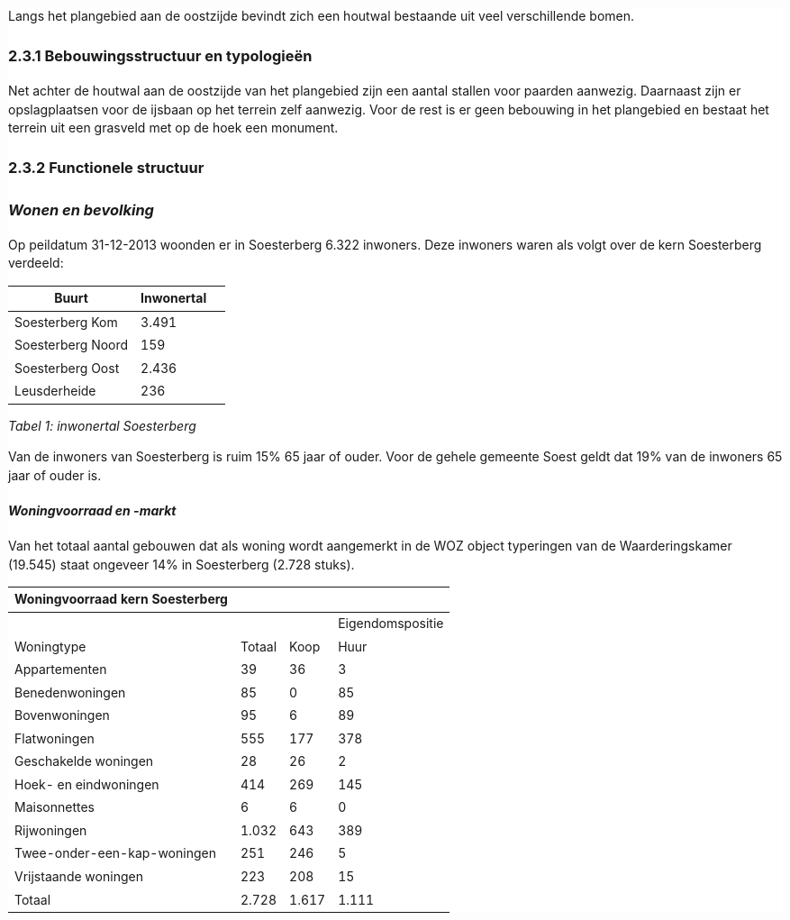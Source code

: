 Langs het plangebied aan de oostzijde bevindt zich een houtwal bestaande uit veel verschillende bomen.

### <span id="page-11-1"></span>**2.3.1 Bebouwingsstructuur en typologieën**

Net achter de houtwal aan de oostzijde van het plangebied zijn een aantal stallen voor paarden aanwezig. Daarnaast zijn er opslagplaatsen voor de ijsbaan op het terrein zelf aanwezig. Voor de rest is er geen bebouwing in het plangebied en bestaat het terrein uit een grasveld met op de hoek een monument.

### <span id="page-12-0"></span>**2.3.2 Functionele structuur**

### *Wonen en bevolking*

Op peildatum 31-12-2013 woonden er in Soesterberg 6.322 inwoners. Deze inwoners waren als volgt over de kern Soesterberg verdeeld:

| Buurt             | Inwonertal |  |
|-------------------|------------|--|
| Soesterberg Kom   | 3.491      |  |
| Soesterberg Noord | 159        |  |
| Soesterberg Oost  | 2.436      |  |
| Leusderheide      | 236        |  |

*Tabel 1: inwonertal Soesterberg*

Van de inwoners van Soesterberg is ruim 15% 65 jaar of ouder. Voor de gehele gemeente Soest geldt dat 19% van de inwoners 65 jaar of ouder is.

#### *Woningvoorraad en -markt*

Van het totaal aantal gebouwen dat als woning wordt aangemerkt in de WOZ object typeringen van de Waarderingskamer (19.545) staat ongeveer 14% in Soesterberg (2.728 stuks).

| Woningvoorraad kern Soesterberg |        |       |                  |
|---------------------------------|--------|-------|------------------|
|                                 |        |       | Eigendomspositie |
| Woningtype                      | Totaal | Koop  | Huur             |
| Appartementen                   | 39     | 36    | 3                |
| Benedenwoningen                 | 85     | 0     | 85               |
| Bovenwoningen                   | 95     | 6     | 89               |
| Flatwoningen                    | 555    | 177   | 378              |
| Geschakelde woningen            | 28     | 26    | 2                |
| Hoek- en eindwoningen           | 414    | 269   | 145              |
| Maisonnettes                    | 6      | 6     | 0                |
| Rijwoningen                     | 1.032  | 643   | 389              |
| Twee-onder-een-kap-woningen     | 251    | 246   | 5                |
| Vrijstaande woningen            | 223    | 208   | 15               |
| Totaal                          | 2.728  | 1.617 | 1.111            |
